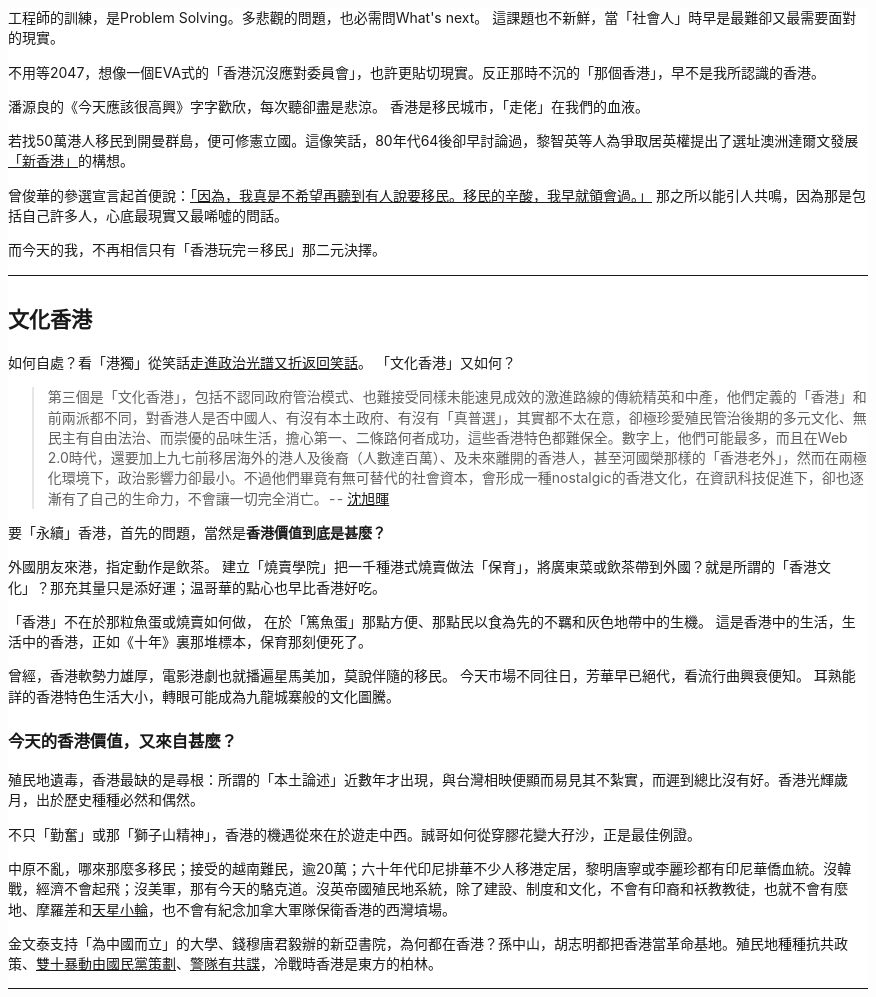 
工程師的訓練，是Problem Solving。多悲觀的問題，也必需問What's next。
這課題也不新鮮，當「社會人」時早是最難卻又最需要面對的現實。

不用等2047，想像一個EVA式的「香港沉沒應對委員會」，也許更貼切現實。反正那時不沉的「那個香港」，早不是我所認識的香港。

潘源良的《今天應該很高興》字字歡欣，每次聽卻盡是悲涼。
香港是移民城市，「走佬」在我們的血液。

若找50萬港人移民到開曼群島，便可修憲立國。這像笑話，80年代64後卻早討論過，黎智英等人為爭取居英權提出了選址澳洲達爾文發展[「新香港」](http://hk.apple.nextmedia.com/realtime/news/20150703/53927754)的構想。

曾俊華的參選宣言起首便說：[「因為，我真是不希望再聽到有人說要移民。移民的辛酸，我早就領會過。」](http://hk.apple.nextmedia.com/realtime/news/20170119/56193981)
那之所以能引人共鳴，因為那是包括自己許多人，心底最現實又最唏噓的問話。

而今天的我，不再相信只有「香港玩完＝移民」那二元決擇。

---

## 文化香港
如何自處？看「港獨」從笑話[走進政治光譜又折返回笑話](https://www.twreporter.org/a/opinion-basiclaw-protest)。
「文化香港」又如何？

> 第三個是「文化香港」，包括不認同政府管治模式、也難接受同樣未能速見成效的激進路線的傳統精英和中產，他們定義的「香港」和前兩派都不同，對香港人是否中國人、有沒有本土政府、有沒有「真普選」，其實都不太在意，卻極珍愛殖民管治後期的多元文化、無民主有自由法治、而崇優的品味生活，擔心第一、二條路何者成功，這些香港特色都難保全。數字上，他們可能最多，而且在Web 2.0時代，還要加上九七前移居海外的港人及後裔（人數達百萬）、及未來離開的香港人，甚至河國榮那樣的「香港老外」，然而在兩極化環境下，政治影響力卻最小。不過他們畢竟有無可替代的社會資本，會形成一種nostalgic的香港文化，在資訊科技促進下，卻也逐漸有了自己的生命力，不會讓一切完全消亡。 - - [沈旭暉](https://www.facebook.com/shensimon/posts/1114217498612399)

要「永續」香港，首先的問題，當然是**香港價值到底是甚麼？**

外國朋友來港，指定動作是飲茶。
建立「燒賣學院」把一千種港式燒賣做法「保育」，將廣東菜或飲茶帶到外國？就是所謂的「香港文化」？那充其量只是添好運；温哥華的點心也早比香港好吃。

「香港」不在於那粒魚蛋或燒賣如何做，
在於「篤魚蛋」那點方便、那點民以食為先的不羈和灰色地帶中的生機。
這是香港中的生活，生活中的香港，正如《十年》裏那堆標本，保育那刻便死了。

曾經，香港軟勢力雄厚，電影港劇也就播遍星馬美加，莫說伴隨的移民。
今天市場不同往日，芳華早已絕代，看流行曲興衰便知。
耳熟能詳的香港特色生活大小，轉眼可能成為九龍城寨般的文化圖騰。

### 今天的香港價值，又來自甚麼？
殖民地遺毒，香港最缺的是尋根：所謂的「本土論述」近數年才出現，與台灣相映便顯而易見其不紮實，而遲到總比沒有好。香港光輝歲月，出於歷史種種必然和偶然。

不只「勤奮」或那「獅子山精神」，香港的機遇從來在於遊走中西。誠哥如何從穿膠花變大孖沙，正是最佳例證。

中原不亂，哪來那麼多移民；接受的越南難民，逾20萬；六十年代印尼排華不少人移港定居，黎明唐寧或李麗珍都有印尼華僑血統。沒韓戰，經濟不會起飛；沒美軍，那有今天的駱克道。沒英帝國殖民地系統，除了建設、制度和文化，不會有印裔和袄教教徒，也就不會有麼地、摩羅差和[天星小輪](https://zh.wikipedia.org/zh-hk/%E7%B1%B3%E6%B3%B0%E8%8F%AF%E6%8B%89)，也不會有紀念加拿大軍隊保衛香港的西灣墳場。

金文泰支持「為中國而立」的大學、錢穆唐君毅辦的新亞書院，為何都在香港？孫中山，胡志明都把香港當革命基地。殖民地種種抗共政策、[雙十暴動由國民黨策劃](https://zh.wikipedia.org/zh-hk/1956%E5%B9%B4%E9%9B%99%E5%8D%81%E4%B9%9D%E9%BE%8D%E6%9A%B4%E5%8B%95)、[警隊有共諜](https://zh.wikipedia.org/zh-hk/%E6%9B%BE%E6%98%AD%E7%A7%91)，冷戰時香港是東方的柏林。

---
